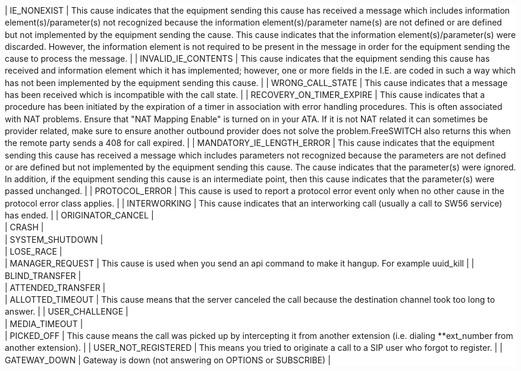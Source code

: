 | IE_NONEXIST                    | This cause indicates that the equipment sending this cause has received a message which includes information element(s)/parameter(s) not recognized because the information element(s)/parameter name(s) are not defined or are defined but not implemented by the equipment sending the cause. This cause indicates that the information element(s)/parameter(s) were discarded. However, the information element is not required to be present in the message in order for the equipment sending the cause to process the message. |
| INVALID_IE_CONTENTS            | This cause indicates that the equipment sending this cause has received and information element which it has implemented; however, one or more fields in the I.E. are coded in such a way which has not been implemented by the equipment sending this cause. |
| WRONG_CALL_STATE               | This cause indicates that a message has been received which is incompatible with the call state. |
| RECOVERY_ON_TIMER_EXPIRE       | This cause indicates that a procedure has been initiated by the expiration of a timer in association with error handling procedures. This is often associated with NAT problems. Ensure that "NAT Mapping Enable" is turned on in your ATA. If it is not NAT related it can sometimes be provider related, make sure to ensure another outbound provider does not solve the problem.FreeSWITCH also returns this when the remote party sends a 408 for call expired. |
| MANDATORY_IE_LENGTH_ERROR      | This cause indicates that the equipment sending this cause has received a message which includes parameters not recognized because the parameters are not defined or are defined but not implemented by the equipment sending this cause. The cause indicates that the parameter(s) were ignored. In addition, if the equipment sending this cause is an intermediate point, then this cause indicates that the parameter(s) were passed unchanged. |
| PROTOCOL_ERROR                 | This cause is used to report a protocol error event only when no other cause in the protocol error class applies. |
| INTERWORKING                   | This cause indicates that an interworking call (usually a call to SW56 service) has ended. |
| ORIGINATOR_CANCEL              |                                                              
| CRASH                          |                                                              
| SYSTEM_SHUTDOWN                |                                                              
| LOSE_RACE                      |                                                              
| MANAGER_REQUEST                | This cause is used when you send an api command to make it hangup. For example uuid_kill <uuid> |
| BLIND_TRANSFER                 |                                                              
| ATTENDED_TRANSFER              |                                                              
| ALLOTTED_TIMEOUT               | This cause means that the server canceled the call because the destination channel took too long to answer. |
| USER_CHALLENGE                 |                                                              
| MEDIA_TIMEOUT                  |                                                              
| PICKED_OFF                     | This cause means the call was picked up by intercepting it from another extension (i.e. dialing **ext_number from another extension). |
| USER_NOT_REGISTERED            | This means you tried to originate a call to a SIP user who forgot to register. |
| GATEWAY_DOWN                   | Gateway is down (not answering on OPTIONS or SUBSCRIBE) |